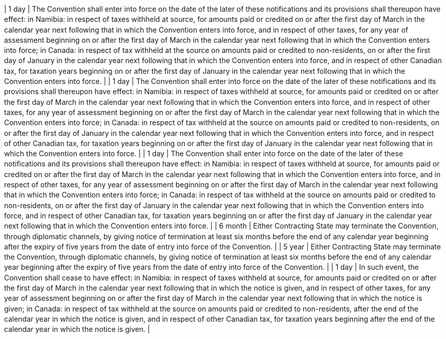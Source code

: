 | 1 day      | The Convention shall enter into force on the date of the later of these notifications and its provisions shall thereupon have effect: in Namibia: in respect of taxes withheld at source, for amounts paid or credited on or after the first day of March in the calendar year next following that in which the Convention enters into force, and in respect of other taxes, for any year of assessment beginning on or after the first day of March in the calendar year next following that in which the Convention enters into force; in Canada: in respect of tax withheld at the source on amounts paid or credited to non-residents, on or after the first day of January in the calendar year next following that in which the Convention enters into force, and in respect of other Canadian tax, for taxation years beginning on or after the first day of January in the calendar year next following that in which the Convention enters into force. |
| 1 day      | The Convention shall enter into force on the date of the later of these notifications and its provisions shall thereupon have effect: in Namibia: in respect of taxes withheld at source, for amounts paid or credited on or after the first day of March in the calendar year next following that in which the Convention enters into force, and in respect of other taxes, for any year of assessment beginning on or after the first day of March in the calendar year next following that in which the Convention enters into force; in Canada: in respect of tax withheld at the source on amounts paid or credited to non-residents, on or after the first day of January in the calendar year next following that in which the Convention enters into force, and in respect of other Canadian tax, for taxation years beginning on or after the first day of January in the calendar year next following that in which the Convention enters into force. |
| 1 day      | The Convention shall enter into force on the date of the later of these notifications and its provisions shall thereupon have effect: in Namibia: in respect of taxes withheld at source, for amounts paid or credited on or after the first day of March in the calendar year next following that in which the Convention enters into force, and in respect of other taxes, for any year of assessment beginning on or after the first day of March in the calendar year next following that in which the Convention enters into force; in Canada: in respect of tax withheld at the source on amounts paid or credited to non-residents, on or after the first day of January in the calendar year next following that in which the Convention enters into force, and in respect of other Canadian tax, for taxation years beginning on or after the first day of January in the calendar year next following that in which the Convention enters into force. |
| 6 month    | Either Contracting State may terminate the Convention, through diplomatic channels, by giving notice of termination at least six months before the end of any calendar year beginning after the expiry of five years from the date of entry into force of the Convention.                                                                                                                                                                                                                                                                                                                                                                                                                                                                                                                                                                                                                                                                                       |
| 5 year     | Either Contracting State may terminate the Convention, through diplomatic channels, by giving notice of termination at least six months before the end of any calendar year beginning after the expiry of five years from the date of entry into force of the Convention.                                                                                                                                                                                                                                                                                                                                                                                                                                                                                                                                                                                                                                                                                       |
| 1 day      | In such event, the Convention shall cease to have effect: in Namibia: in respect of taxes withheld at source, for amounts paid or credited on or after the first day of March in the calendar year next following that in which the notice is given, and in respect of other taxes, for any year of assessment beginning on or after the first day of March in the calendar year next following that in which the notice is given; in Canada: in respect of tax withheld at the source on amounts paid or credited to non-residents, after the end of the calendar year in which the notice is given, and in respect of other Canadian tax, for taxation years beginning after the end of the calendar year in which the notice is given.                                                                                                                                                                                                                       |